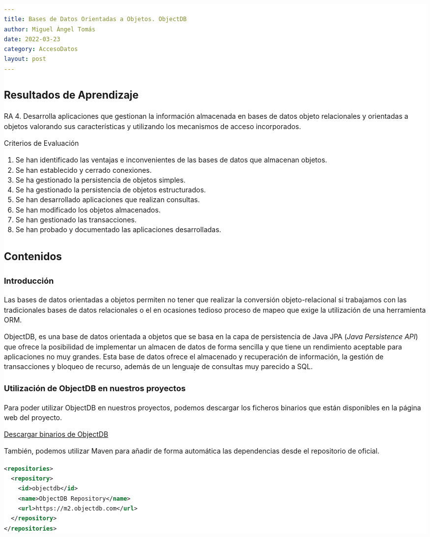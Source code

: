 ```yaml
---
title: Bases de Datos Orientadas a Objetos. ObjectDB
author: Miguel Ángel Tomás
date: 2022-03-23
category: AccesoDatos
layout: post
---
```

## Resultados de Aprendizaje

RA 4. Desarrolla aplicaciones que gestionan la información almacenada en bases de datos objeto relacionales y orientadas a objetos valorando sus características y utilizando los mecanismos de acceso incorporados.

Criterios de Evaluación

1. Se han identificado las ventajas e inconvenientes de las bases de datos que almacenan objetos.
2. Se han establecido y cerrado conexiones.
3. Se ha gestionado la persistencia de objetos simples.
4. Se ha gestionado la persistencia de objetos estructurados.
5. Se han desarrollado aplicaciones que realizan consultas.
6. Se han modificado los objetos almacenados.
7. Se han gestionado las transacciones.
8. Se han probado y documentado las aplicaciones desarrolladas.

## Contenidos

### Introducción

Las bases de datos orientadas a objetos permiten no tener que realizar la conversión objeto-relacional si trabajamos con las tradicionales bases de datos relacionales o el en ocasiones tedioso proceso de mapeo que exige la utilización de una herramienta ORM. 

ObjectDB, es una base de datos orientada a objetos que se basa en la capa de persistencia de Java JPA (*Java Persistence API*) que ofrece la posibilidad de implementar un almacen de datos de forma sencilla y que tiene un rendimiento aceptable para aplicaciones no muy grandes. Esta base de datos ofrece el almacenado y recuperación de información, la gestión de transacciones y bloqueo de recurso, además de un lenguaje de consultas muy parecido a SQL.

### Utilización de ObjectDB en nuestros proyectos

Para poder utilizar ObjectDB en nuestros proyectos, podemos descargar los ficheros binarios que están disponibles en la página web del proyecto.

[Descargar binarios de ObjectDB](https://www.objectdb.com/download) 

También, podemos utilizar Maven para añadir de forma automática las dependencias desde el repositorio de oficial.

```xml
<repositories>	
  <repository>
    <id>objectdb</id>
    <name>ObjectDB Repository</name>
    <url>https://m2.objectdb.com</url>
  </repository>
</repositories>
```
